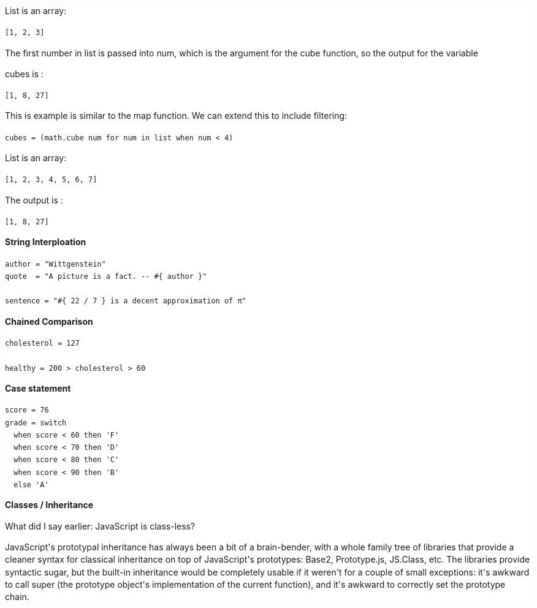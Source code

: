 List is an array:

`[1, 2, 3]`

The first number in list is passed into num, which is the argument for the cube function, so the output for the variable 

cubes is :

`[1, 8, 27]`

This is example is similar to the map function. We can extend this to include filtering:

`cubes = (math.cube num for num in list when num < 4)`

List is an array:

`[1, 2, 3, 4, 5, 6, 7]`

The output is :

`[1, 8, 27]`

**String Interploation**

```
author = "Wittgenstein"
quote  = "A picture is a fact. -- #{ author }"

sentence = "#{ 22 / 7 } is a decent approximation of π"
```

**Chained Comparison**

```
cholesterol = 127

healthy = 200 > cholesterol > 60
```

**Case statement**

```
score = 76
grade = switch
  when score < 60 then 'F'
  when score < 70 then 'D'
  when score < 80 then 'C'
  when score < 90 then 'B'
  else 'A'
```

**Classes / Inheritance**

What did I say earlier: JavaScript is class-less?

JavaScript's prototypal inheritance has always been a bit of a brain-bender, with a whole family tree of libraries that provide a cleaner syntax for classical inheritance on top of JavaScript's prototypes: Base2, Prototype.js, JS.Class, etc. The libraries provide syntactic sugar, but the built-in inheritance would be completely usable if it weren't for a couple of small exceptions: it's awkward to call super (the prototype object's implementation of the current function), and it's awkward to correctly set the prototype chain.
